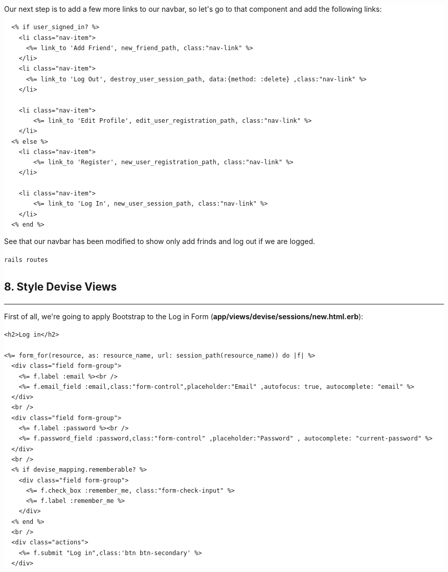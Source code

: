 
Our next step is to add a few more links to our navbar, so let's go to that component and add the following links:

```
  <% if user_signed_in? %>
    <li class="nav-item">
      <%= link_to 'Add Friend', new_friend_path, class:"nav-link" %>
    </li>
    <li class="nav-item">
      <%= link_to 'Log Out', destroy_user_session_path, data:{method: :delete} ,class:"nav-link" %>
    </li>

    <li class="nav-item">
        <%= link_to 'Edit Profile', edit_user_registration_path, class:"nav-link" %>
    </li>
  <% else %>
    <li class="nav-item">
        <%= link_to 'Register', new_user_registration_path, class:"nav-link" %>
    </li>

    <li class="nav-item">
        <%= link_to 'Log In', new_user_session_path, class:"nav-link" %>
    </li>
  <% end %>

```

See that our navbar has been modified to show only add frinds and log out if we are logged.

```
rails routes
```

## 8. Style Devise Views
---

First of all, we're going to apply Bootstrap to the Log in Form (**app/views/devise/sessions/new.html.erb**):

```
<h2>Log in</h2>

<%= form_for(resource, as: resource_name, url: session_path(resource_name)) do |f| %>
  <div class="field form-group">
    <%= f.label :email %><br />
    <%= f.email_field :email,class:"form-control",placeholder:"Email" ,autofocus: true, autocomplete: "email" %>
  </div>
  <br />
  <div class="field form-group">
    <%= f.label :password %><br />
    <%= f.password_field :password,class:"form-control" ,placeholder:"Password" , autocomplete: "current-password" %>
  </div>
  <br />
  <% if devise_mapping.rememberable? %>
    <div class="field form-group">
      <%= f.check_box :remember_me, class:"form-check-input" %>
      <%= f.label :remember_me %>
    </div>
  <% end %>
  <br />
  <div class="actions">
    <%= f.submit "Log in",class:'btn btn-secondary' %>
  </div>
```